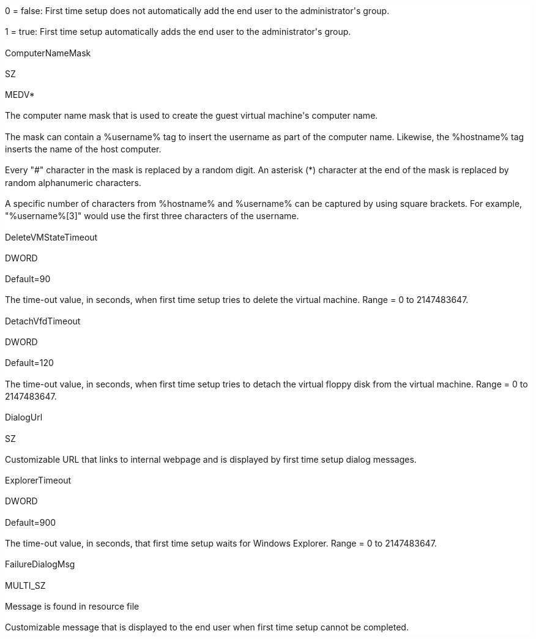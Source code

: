<td align="left"><p>0 = false: First time setup does not automatically add the end user to the administrator's group.</p></td>
</tr>
<tr class="odd">
<td align="left"><p></p></td>
<td align="left"><p></p></td>
<td align="left"><p></p></td>
<td align="left"><p>1 = true: First time setup automatically adds the end user to the administrator's group.</p></td>
</tr>
<tr class="even">
<td align="left"><p>ComputerNameMask </p></td>
<td align="left"><p>SZ</p></td>
<td align="left"><p>MEDV* </p></td>
<td align="left"><p>The computer name mask that is used to create the guest virtual machine's computer name.</p></td>
</tr>
<tr class="odd">
<td align="left"><p></p></td>
<td align="left"><p></p></td>
<td align="left"><p></p></td>
<td align="left"><p>The mask can contain a %username% tag to insert the username as part of the computer name. Likewise, the %hostname% tag inserts the name of the host computer.</p>
<p>Every &quot;#&quot; character in the mask is replaced by a random digit. An asterisk (*) character at the end of the mask is replaced by random alphanumeric characters.</p>
<p>A specific number of characters from %hostname% and %username% can be captured by using square brackets. For example, &quot;%username%[3]&quot; would use the first three characters of the username.</p></td>
</tr>
<tr class="even">
<td align="left"><p>DeleteVMStateTimeout</p></td>
<td align="left"><p>DWORD</p></td>
<td align="left"><p>Default=90</p></td>
<td align="left"><p>The time-out value, in seconds, when first time setup tries to delete the virtual machine. Range = 0 to 2147483647.</p></td>
</tr>
<tr class="odd">
<td align="left"><p>DetachVfdTimeout</p></td>
<td align="left"><p>DWORD</p></td>
<td align="left"><p>Default=120</p></td>
<td align="left"><p>The time-out value, in seconds, when first time setup tries to detach the virtual floppy disk from the virtual machine. Range = 0 to 2147483647.</p></td>
</tr>
<tr class="even">
<td align="left"><p>DialogUrl </p></td>
<td align="left"><p>SZ</p></td>
<td align="left"><p></p></td>
<td align="left"><p>Customizable URL that links to internal webpage and is displayed by first time setup dialog messages. </p></td>
</tr>
<tr class="odd">
<td align="left"><p>ExplorerTimeout</p></td>
<td align="left"><p>DWORD</p></td>
<td align="left"><p>Default=900</p></td>
<td align="left"><p>The time-out value, in seconds, that first time setup waits for Windows Explorer. Range = 0 to 2147483647.</p></td>
</tr>
<tr class="even">
<td align="left"><p>FailureDialogMsg </p></td>
<td align="left"><p>MULTI_SZ</p></td>
<td align="left"><p>Message is found in resource file </p></td>
<td align="left"><p>Customizable message that is displayed to the end user when first time setup cannot be completed.</p></td>
</tr>